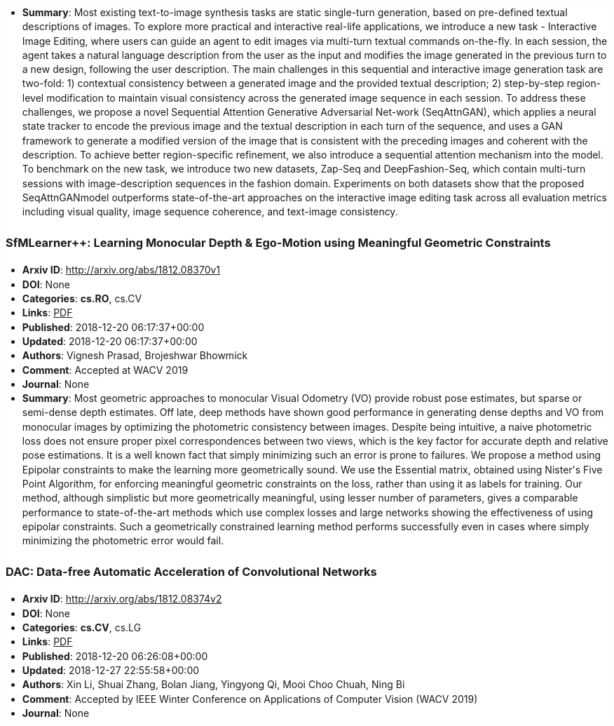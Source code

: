- **Summary**: Most existing text-to-image synthesis tasks are static single-turn generation, based on pre-defined textual descriptions of images. To explore more practical and interactive real-life applications, we introduce a new task - Interactive Image Editing, where users can guide an agent to edit images via multi-turn textual commands on-the-fly. In each session, the agent takes a natural language description from the user as the input and modifies the image generated in the previous turn to a new design, following the user description. The main challenges in this sequential and interactive image generation task are two-fold: 1) contextual consistency between a generated image and the provided textual description; 2) step-by-step region-level modification to maintain visual consistency across the generated image sequence in each session. To address these challenges, we propose a novel Sequential Attention Generative Adversarial Net-work (SeqAttnGAN), which applies a neural state tracker to encode the previous image and the textual description in each turn of the sequence, and uses a GAN framework to generate a modified version of the image that is consistent with the preceding images and coherent with the description. To achieve better region-specific refinement, we also introduce a sequential attention mechanism into the model. To benchmark on the new task, we introduce two new datasets, Zap-Seq and DeepFashion-Seq, which contain multi-turn sessions with image-description sequences in the fashion domain. Experiments on both datasets show that the proposed SeqAttnGANmodel outperforms state-of-the-art approaches on the interactive image editing task across all evaluation metrics including visual quality, image sequence coherence, and text-image consistency.



### SfMLearner++: Learning Monocular Depth & Ego-Motion using Meaningful Geometric Constraints
- **Arxiv ID**: http://arxiv.org/abs/1812.08370v1
- **DOI**: None
- **Categories**: **cs.RO**, cs.CV
- **Links**: [PDF](http://arxiv.org/pdf/1812.08370v1)
- **Published**: 2018-12-20 06:17:37+00:00
- **Updated**: 2018-12-20 06:17:37+00:00
- **Authors**: Vignesh Prasad, Brojeshwar Bhowmick
- **Comment**: Accepted at WACV 2019
- **Journal**: None
- **Summary**: Most geometric approaches to monocular Visual Odometry (VO) provide robust pose estimates, but sparse or semi-dense depth estimates. Off late, deep methods have shown good performance in generating dense depths and VO from monocular images by optimizing the photometric consistency between images. Despite being intuitive, a naive photometric loss does not ensure proper pixel correspondences between two views, which is the key factor for accurate depth and relative pose estimations. It is a well known fact that simply minimizing such an error is prone to failures.   We propose a method using Epipolar constraints to make the learning more geometrically sound. We use the Essential matrix, obtained using Nister's Five Point Algorithm, for enforcing meaningful geometric constraints on the loss, rather than using it as labels for training. Our method, although simplistic but more geometrically meaningful, using lesser number of parameters, gives a comparable performance to state-of-the-art methods which use complex losses and large networks showing the effectiveness of using epipolar constraints. Such a geometrically constrained learning method performs successfully even in cases where simply minimizing the photometric error would fail.



### DAC: Data-free Automatic Acceleration of Convolutional Networks
- **Arxiv ID**: http://arxiv.org/abs/1812.08374v2
- **DOI**: None
- **Categories**: **cs.CV**, cs.LG
- **Links**: [PDF](http://arxiv.org/pdf/1812.08374v2)
- **Published**: 2018-12-20 06:26:08+00:00
- **Updated**: 2018-12-27 22:55:58+00:00
- **Authors**: Xin Li, Shuai Zhang, Bolan Jiang, Yingyong Qi, Mooi Choo Chuah, Ning Bi
- **Comment**: Accepted by IEEE Winter Conference on Applications of Computer Vision
  (WACV 2019)
- **Journal**: None